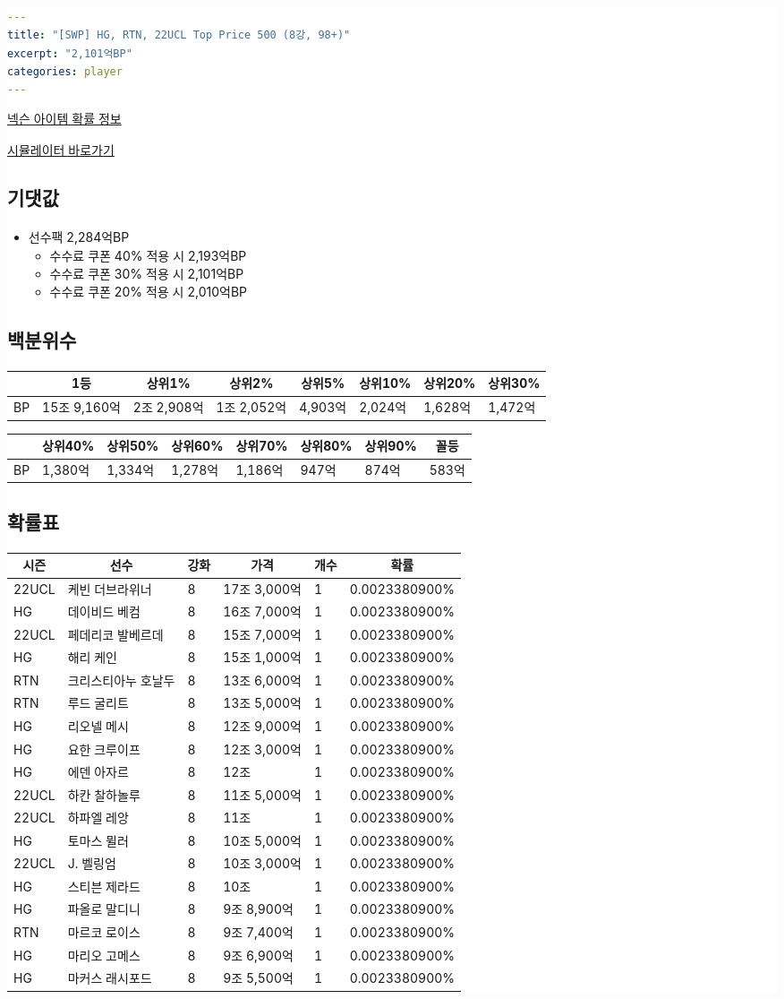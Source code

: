```yaml
---
title: "[SWP] HG, RTN, 22UCL Top Price 500 (8강, 98+)"
excerpt: "2,101억BP"
categories: player
---
```

[넥슨 아이템 확률 정보](http://iteminfo.nexon.com/probability/fco?sn=7443)

[시뮬레이터 바로가기](/simulator/7443)
## 기댓값
- 선수팩 2,284억BP
  - 수수료 쿠폰 40% 적용 시 2,193억BP
  - 수수료 쿠폰 30% 적용 시 2,101억BP
  - 수수료 쿠폰 20% 적용 시 2,010억BP


## 백분위수

||1등|상위1%|상위2%|상위5%|상위10%|상위20%|상위30%|
|---|---|---|---|---|---|---|---|
|BP|15조 9,160억|2조 2,908억|1조 2,052억|4,903억|2,024억|1,628억|1,472억|

||상위40%|상위50%|상위60%|상위70%|상위80%|상위90%|꼴등|
|---|---|---|---|---|---|---|---|
|BP|1,380억|1,334억|1,278억|1,186억|947억|874억|583억|


## 확률표

|시즌|선수|강화|가격|개수|확률|
|---|---|---|---|---|---|
|22UCL|케빈 더브라위너|8|17조 3,000억|1|0.0023380900%|
|HG|데이비드 베컴|8|16조 7,000억|1|0.0023380900%|
|22UCL|페데리코 발베르데|8|15조 7,000억|1|0.0023380900%|
|HG|해리 케인|8|15조 1,000억|1|0.0023380900%|
|RTN|크리스티아누 호날두|8|13조 6,000억|1|0.0023380900%|
|RTN|루드 굴리트|8|13조 5,000억|1|0.0023380900%|
|HG|리오넬 메시|8|12조 9,000억|1|0.0023380900%|
|HG|요한 크루이프|8|12조 3,000억|1|0.0023380900%|
|HG|에덴 아자르|8|12조|1|0.0023380900%|
|22UCL|하칸 찰하놀루|8|11조 5,000억|1|0.0023380900%|
|22UCL|하파엘 레앙|8|11조|1|0.0023380900%|
|HG|토마스 뮐러|8|10조 5,000억|1|0.0023380900%|
|22UCL|J. 벨링엄|8|10조 3,000억|1|0.0023380900%|
|HG|스티븐 제라드|8|10조|1|0.0023380900%|
|HG|파올로 말디니|8|9조 8,900억|1|0.0023380900%|
|RTN|마르코 로이스|8|9조 7,400억|1|0.0023380900%|
|HG|마리오 고메스|8|9조 6,900억|1|0.0023380900%|
|HG|마커스 래시포드|8|9조 5,500억|1|0.0023380900%|